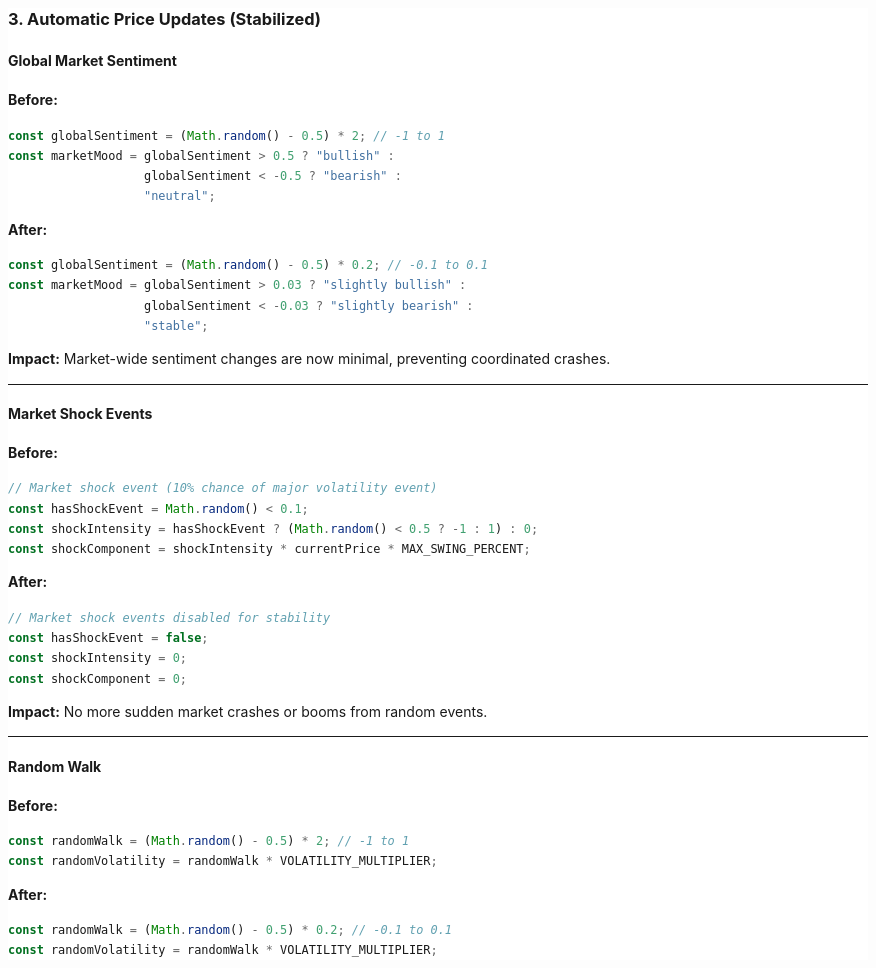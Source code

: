 
### 3. Automatic Price Updates (Stabilized)

#### Global Market Sentiment

**Before:**
```typescript
const globalSentiment = (Math.random() - 0.5) * 2; // -1 to 1
const marketMood = globalSentiment > 0.5 ? "bullish" : 
                   globalSentiment < -0.5 ? "bearish" : 
                   "neutral";
```

**After:**
```typescript
const globalSentiment = (Math.random() - 0.5) * 0.2; // -0.1 to 0.1
const marketMood = globalSentiment > 0.03 ? "slightly bullish" : 
                   globalSentiment < -0.03 ? "slightly bearish" : 
                   "stable";
```

**Impact:** Market-wide sentiment changes are now minimal, preventing coordinated crashes.

---

#### Market Shock Events

**Before:**
```typescript
// Market shock event (10% chance of major volatility event)
const hasShockEvent = Math.random() < 0.1;
const shockIntensity = hasShockEvent ? (Math.random() < 0.5 ? -1 : 1) : 0;
const shockComponent = shockIntensity * currentPrice * MAX_SWING_PERCENT;
```

**After:**
```typescript
// Market shock events disabled for stability
const hasShockEvent = false;
const shockIntensity = 0;
const shockComponent = 0;
```

**Impact:** No more sudden market crashes or booms from random events.

---

#### Random Walk

**Before:**
```typescript
const randomWalk = (Math.random() - 0.5) * 2; // -1 to 1
const randomVolatility = randomWalk * VOLATILITY_MULTIPLIER;
```

**After:**
```typescript
const randomWalk = (Math.random() - 0.5) * 0.2; // -0.1 to 0.1
const randomVolatility = randomWalk * VOLATILITY_MULTIPLIER;
```
